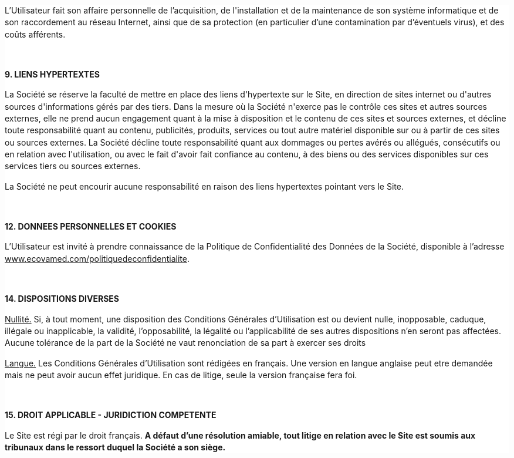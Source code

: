 L’Utilisateur fait son affaire personnelle de l’acquisition, de l'installation et de la maintenance de son système informatique et de son raccordement au réseau Internet, ainsi que de sa protection (en particulier d’une contamination par d’éventuels virus), et des coûts afférents.

&nbsp;

**9.	LIENS HYPERTEXTES**



La Société se réserve la faculté de mettre en place des liens d'hypertexte sur le Site, en direction de sites internet ou d'autres sources d'informations gérés par des tiers. Dans la mesure où la Société n'exerce pas le contrôle ces sites et autres sources externes, elle ne prend aucun engagement quant à la mise à disposition et le contenu de ces sites et sources externes, et décline toute responsabilité quant au contenu, publicités, produits, services ou tout autre matériel disponible sur ou à partir de ces sites ou sources externes. La Société décline toute responsabilité quant aux dommages ou pertes avérés ou allégués, consécutifs ou en relation avec l'utilisation, ou avec le fait d'avoir fait confiance au contenu, à des biens ou des services disponibles sur ces services tiers ou sources externes. 

La Société ne peut encourir aucune responsabilité en raison des liens hypertextes pointant vers le Site.

&nbsp;

**12.	DONNEES PERSONNELLES ET COOKIES**



L’Utilisateur est invité à prendre connaissance de la Politique de Confidentialité des Données de la Société, disponible à l’adresse www.ecovamed.com/politiquedeconfidentialite. 

&nbsp;

**14. 	DISPOSITIONS DIVERSES**



<u>Nullité.</u> Si, à tout moment, une disposition des Conditions Générales d’Utilisation est ou devient nulle, inopposable, caduque, illégale ou inapplicable, la validité, l’opposabilité, la légalité ou l’applicabilité de ses autres dispositions n’en seront pas affectées. Aucune tolérance de la part de la Société ne vaut renonciation de sa part à exercer ses droits

<u>Langue.</u> Les Conditions Générales d’Utilisation sont rédigées en français. Une version en langue anglaise peut etre demandée mais ne peut avoir aucun effet juridique. En cas de litige, seule la version française fera foi.

&nbsp;

**15. 	DROIT APPLICABLE - JURIDICTION COMPETENTE**



Le Site est régi par le droit français. **A défaut d’une résolution amiable, tout litige en relation avec le Site est soumis aux tribunaux dans le ressort duquel la Société a son siège.**
